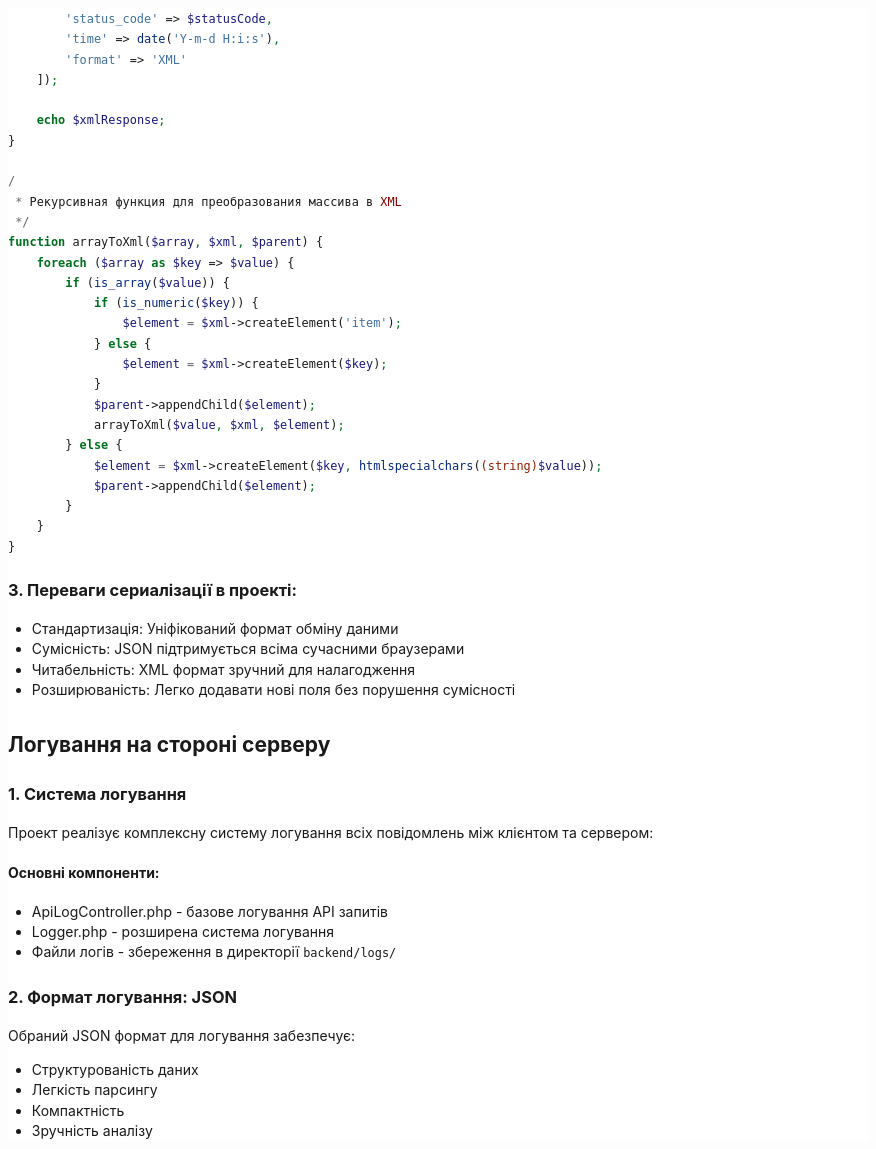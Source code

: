 ```php
        'status_code' => $statusCode,
        'time' => date('Y-m-d H:i:s'),
        'format' => 'XML'
    ]);
    
    echo $xmlResponse;
}

/
 * Рекурсивная функция для преобразования массива в XML
 */
function arrayToXml($array, $xml, $parent) {
    foreach ($array as $key => $value) {
        if (is_array($value)) {
            if (is_numeric($key)) {
                $element = $xml->createElement('item');
            } else {
                $element = $xml->createElement($key);
            }
            $parent->appendChild($element);
            arrayToXml($value, $xml, $element);
        } else {
            $element = $xml->createElement($key, htmlspecialchars((string)$value));
            $parent->appendChild($element);
        }
    }
}
```

### 3. Переваги сериалізації в проекті:
- Стандартизація: Уніфікований формат обміну даними
- Сумісність: JSON підтримується всіма сучасними браузерами
- Читабельність: XML формат зручний для налагодження
- Розширюваність: Легко додавати нові поля без порушення сумісності

## Логування на стороні серверу

### 1. Система логування
Проект реалізує комплексну систему логування всіх повідомлень між клієнтом та сервером:

#### Основні компоненти:
- ApiLogController.php - базове логування API запитів
- Logger.php - розширена система логування
- Файли логів - збереження в директорії `backend/logs/`

### 2. Формат логування: JSON
Обраний JSON формат для логування забезпечує:
- Структурованість даних
- Легкість парсингу
- Компактність
- Зручність аналізу
